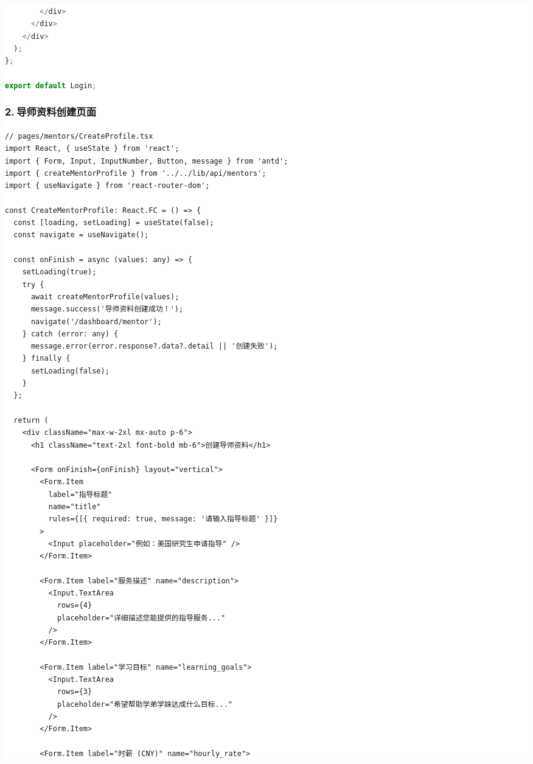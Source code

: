 ````typescript
        </div>
      </div>
    </div>
  );
};

export default Login;
````

### 2. 导师资料创建页面

```tsx
// pages/mentors/CreateProfile.tsx
import React, { useState } from 'react';
import { Form, Input, InputNumber, Button, message } from 'antd';
import { createMentorProfile } from '../../lib/api/mentors';
import { useNavigate } from 'react-router-dom';

const CreateMentorProfile: React.FC = () => {
  const [loading, setLoading] = useState(false);
  const navigate = useNavigate();

  const onFinish = async (values: any) => {
    setLoading(true);
    try {
      await createMentorProfile(values);
      message.success('导师资料创建成功！');
      navigate('/dashboard/mentor');
    } catch (error: any) {
      message.error(error.response?.data?.detail || '创建失败');
    } finally {
      setLoading(false);
    }
  };

  return (
    <div className="max-w-2xl mx-auto p-6">
      <h1 className="text-2xl font-bold mb-6">创建导师资料</h1>

      <Form onFinish={onFinish} layout="vertical">
        <Form.Item
          label="指导标题"
          name="title"
          rules={[{ required: true, message: '请输入指导标题' }]}
        >
          <Input placeholder="例如：美国研究生申请指导" />
        </Form.Item>

        <Form.Item label="服务描述" name="description">
          <Input.TextArea
            rows={4}
            placeholder="详细描述您能提供的指导服务..."
          />
        </Form.Item>

        <Form.Item label="学习目标" name="learning_goals">
          <Input.TextArea
            rows={3}
            placeholder="希望帮助学弟学妹达成什么目标..."
          />
        </Form.Item>

        <Form.Item label="时薪 (CNY)" name="hourly_rate">
```